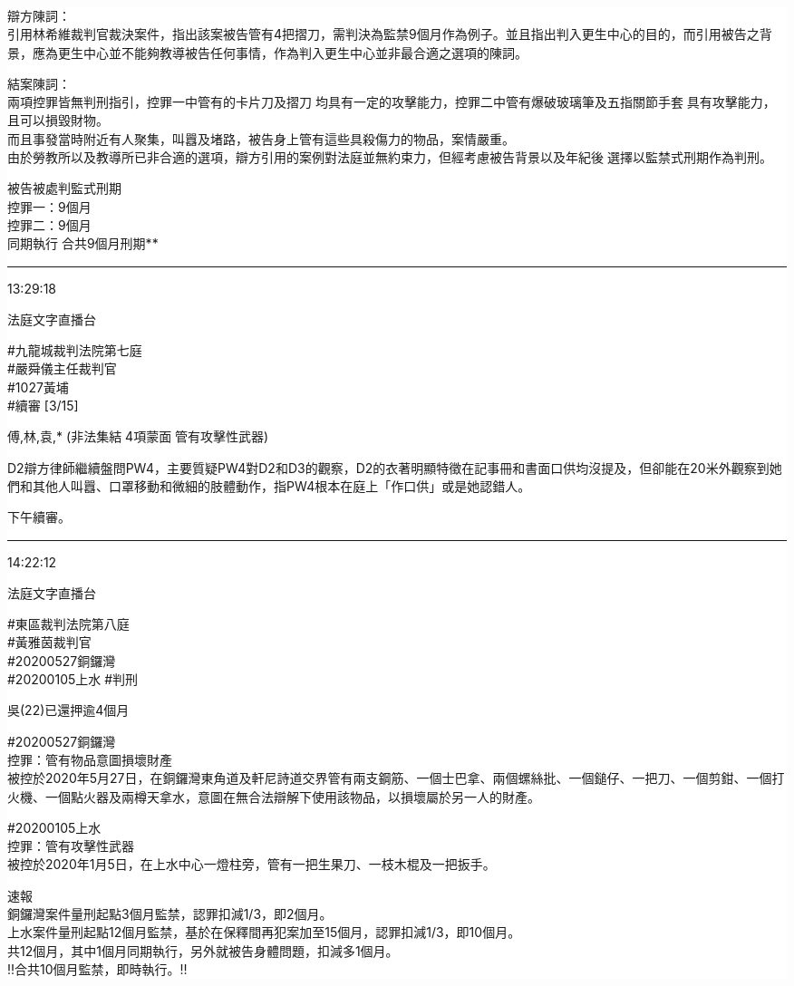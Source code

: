 辯方陳詞：  
引用林希維裁判官裁決案件，指出該案被告管有4把摺刀，需判決為監禁9個月作為例子。並且指出判入更生中心的目的，而引用被告之背景，應為更生中心並不能夠教導被告任何事情，作為判入更生中心並非最合適之選項的陳詞。  
  
結案陳詞：  
兩項控罪皆無判刑指引，控罪一中管有的卡片刀及摺刀 均具有一定的攻擊能力，控罪二中管有爆破玻璃筆及五指關節手套 具有攻擊能力，且可以損毀財物。  
而且事發當時附近有人聚集，叫囂及堵路，被告身上管有這些具殺傷力的物品，案情嚴重。  
由於勞教所以及教導所已非合適的選項，辯方引用的案例對法庭並無約束力，但經考慮被告背景以及年紀後 選擇以監禁式刑期作為判刑。  
  
被告被處判監式刑期  
控罪一：9個月  
控罪二：9個月  
同期執行 合共9個月刑期**

---
      
13:29:18

法庭文字直播台

\#九龍城裁判法院第七庭  
\#嚴舜儀主任裁判官  
\#1027黃埔  
\#續審 \[3/15\]  
  
傅,林,袁,\* (非法集結 4項蒙面 管有攻擊性武器)  
  
D2辯方律師繼續盤問PW4，主要質疑PW4對D2和D3的觀察，D2的衣著明顯特徵在記事冊和書面口供均沒提及，但卻能在20米外觀察到她們和其他人叫囂、口罩移動和微細的肢體動作，指PW4根本在庭上「作口供」或是她認錯人。  
  
下午續審。

---
      
14:22:12

法庭文字直播台

\#東區裁判法院第八庭  
\#黃雅茵裁判官  
\#20200527銅鑼灣  
\#20200105上水 \#判刑  
  
吳(22)已還押逾4個月  
  
\#20200527銅鑼灣  
控罪：管有物品意圖損壞財產  
被控於2020年5月27日，在銅鑼灣東角道及軒尼詩道交界管有兩支鋼筋、一個士巴拿、兩個螺絲批、一個鎚仔、一把刀、一個剪鉗、一個打火機、一個點火器及兩樽天拿水，意圖在無合法辯解下使用該物品，以損壞屬於另一人的財產。  
  
\#20200105上水  
控罪：管有攻擊性武器  
被控於2020年1月5日，在上水中心一燈柱旁，管有一把生果刀、一枝木棍及一把扳手。  
  
速報  
銅鑼灣案件量刑起點3個月監禁，認罪扣減1/3，即2個月。  
上水案件量刑起點12個月監禁，基於在保釋間再犯案加至15個月，認罪扣減1/3，即10個月。  
共12個月，其中1個月同期執行，另外就被告身體問題，扣減多1個月。  
‼️合共10個月監禁，即時執行。‼️  
  
